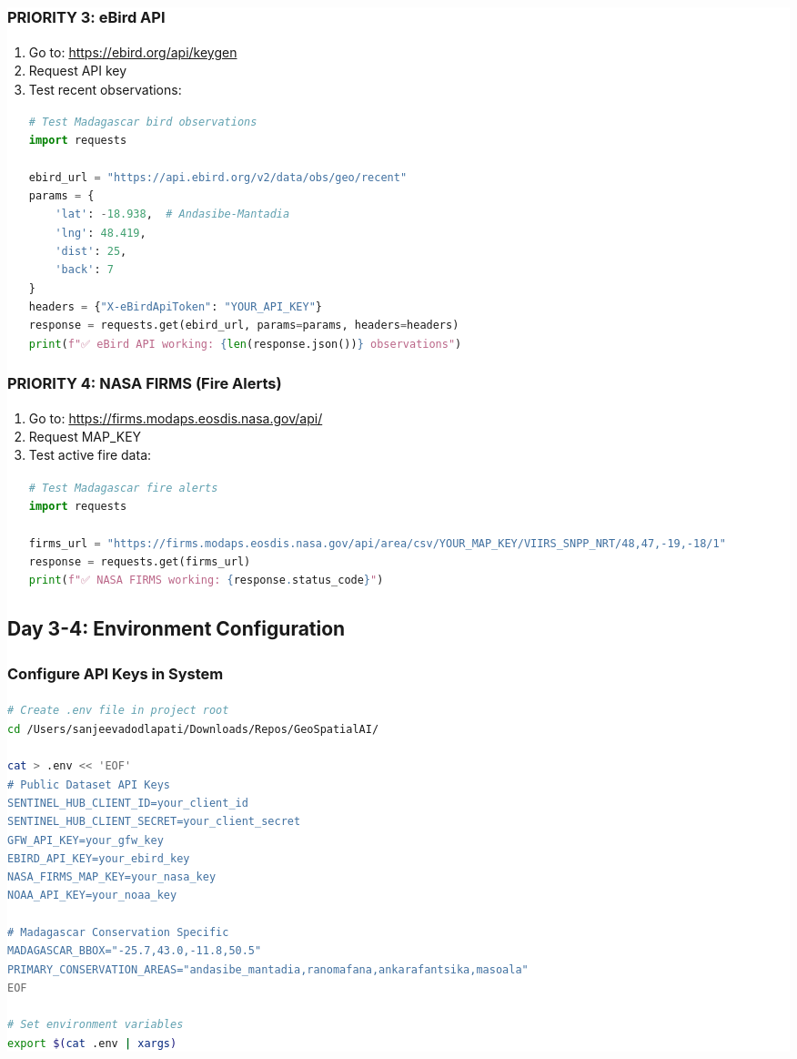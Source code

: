 ### PRIORITY 3: eBird API
1. Go to: https://ebird.org/api/keygen
2. Request API key
3. Test recent observations:
   ```python
   # Test Madagascar bird observations
   import requests
   
   ebird_url = "https://api.ebird.org/v2/data/obs/geo/recent"
   params = {
       'lat': -18.938,  # Andasibe-Mantadia
       'lng': 48.419,
       'dist': 25,
       'back': 7
   }
   headers = {"X-eBirdApiToken": "YOUR_API_KEY"}
   response = requests.get(ebird_url, params=params, headers=headers)
   print(f"✅ eBird API working: {len(response.json())} observations")
   ```

### PRIORITY 4: NASA FIRMS (Fire Alerts)
1. Go to: https://firms.modaps.eosdis.nasa.gov/api/
2. Request MAP_KEY
3. Test active fire data:
   ```python
   # Test Madagascar fire alerts
   import requests
   
   firms_url = "https://firms.modaps.eosdis.nasa.gov/api/area/csv/YOUR_MAP_KEY/VIIRS_SNPP_NRT/48,47,-19,-18/1"
   response = requests.get(firms_url)
   print(f"✅ NASA FIRMS working: {response.status_code}")
   ```

## Day 3-4: Environment Configuration

### Configure API Keys in System
```bash
# Create .env file in project root
cd /Users/sanjeevadodlapati/Downloads/Repos/GeoSpatialAI/

cat > .env << 'EOF'
# Public Dataset API Keys
SENTINEL_HUB_CLIENT_ID=your_client_id
SENTINEL_HUB_CLIENT_SECRET=your_client_secret
GFW_API_KEY=your_gfw_key
EBIRD_API_KEY=your_ebird_key
NASA_FIRMS_MAP_KEY=your_nasa_key
NOAA_API_KEY=your_noaa_key

# Madagascar Conservation Specific
MADAGASCAR_BBOX="-25.7,43.0,-11.8,50.5"
PRIMARY_CONSERVATION_AREAS="andasibe_mantadia,ranomafana,ankarafantsika,masoala"
EOF

# Set environment variables
export $(cat .env | xargs)
```
